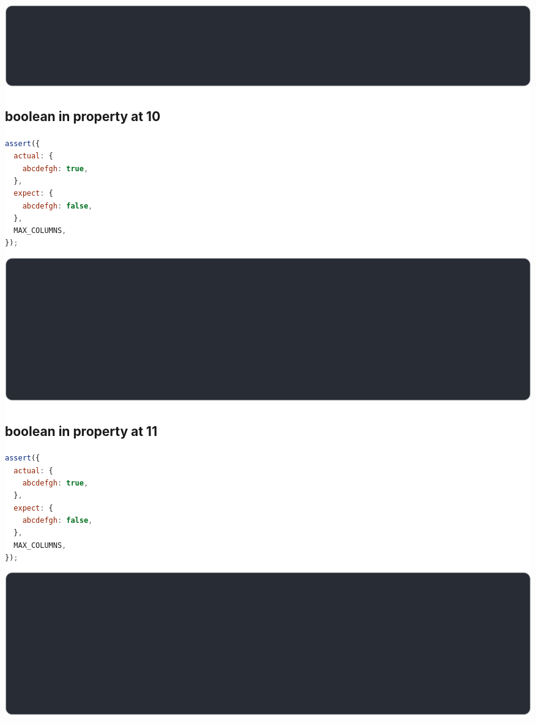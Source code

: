 ![img](number_at_19/number_at_19_throw.svg)

## boolean in property at 10

```js
assert({
  actual: {
    abcdefgh: true,
  },
  expect: {
    abcdefgh: false,
  },
  MAX_COLUMNS,
});
```

![img](boolean_in_property_at_10/boolean_in_property_at_10_throw.svg)

## boolean in property at 11

```js
assert({
  actual: {
    abcdefgh: true,
  },
  expect: {
    abcdefgh: false,
  },
  MAX_COLUMNS,
});
```

![img](boolean_in_property_at_11/boolean_in_property_at_11_throw.svg)